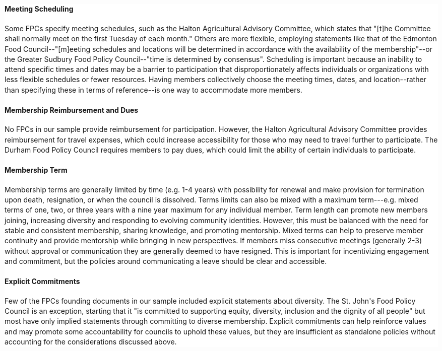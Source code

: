 #### Meeting Scheduling

Some FPCs specify meeting schedules, such as the Halton Agricultural
Advisory Committee, which states that "\[t\]he Committee shall normally
meet on the first Tuesday of each month." Others are more flexible,
employing statements like that of the Edmonton Food
Council--"\[m\]eeting schedules and locations will be determined in
accordance with the availability of the membership"--or the Greater
Sudbury Food Policy Council--"time is determined by consensus".
Scheduling is important because an inability to attend specific times
and dates may be a barrier to participation that disproportionately
affects individuals or organizations with less flexible schedules or
fewer resources. Having members collectively choose the meeting times,
dates, and location--rather than specifying these in terms of
reference--is one way to accommodate more members.

#### Membership Reimbursement and Dues

No FPCs in our sample provide reimbursement for participation. However,
the Halton Agricultural Advisory Committee provides reimbursement for
travel expenses, which could increase accessibility for those who may
need to travel further to participate. The Durham Food Policy Council
requires members to pay dues, which could limit the ability of certain
individuals to participate.

#### Membership Term

Membership terms are generally limited by time (e.g. 1-4 years) with
possibility for renewal and make provision for termination upon death,
resignation, or when the council is dissolved. Terms limits can also be
mixed with a maximum term---e.g. mixed terms of one, two, or three years
with a nine year maximum for any individual member. Term length can
promote new members joining, increasing diversity and responding to
evolving community identities. However, this must be balanced with the
need for stable and consistent membership, sharing knowledge, and
promoting mentorship. Mixed terms can help to preserve member continuity
and provide mentorship while bringing in new perspectives. If members
miss consecutive meetings (generally 2-3) without approval or
communication they are generally deemed to have resigned. This is
important for incentivizing engagement and commitment, but the policies
around communicating a leave should be clear and accessible.

#### Explicit Commitments

Few of the FPCs founding documents in our sample included explicit
statements about diversity. The St. John's Food Policy Council is an
exception, starting that it "is committed to supporting equity,
diversity, inclusion and the dignity of all people" but most have only
implied statements through committing to diverse membership. Explicit
commitments can help reinforce values and may promote some
accountability for councils to uphold these values, but they are
insufficient as standalone policies without accounting for the
considerations discussed above.

